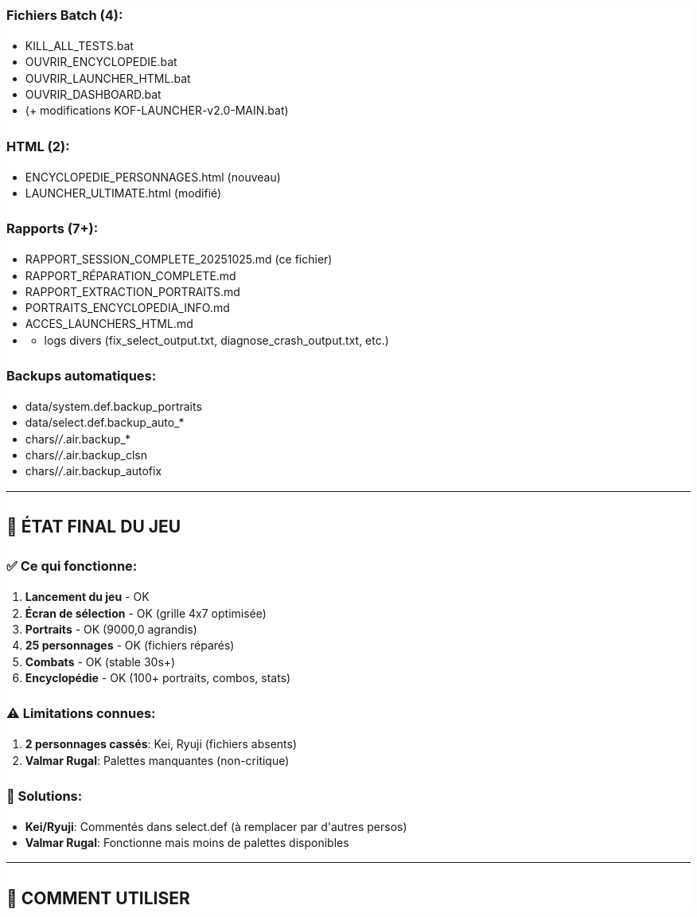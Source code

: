 ### Fichiers Batch (4):
- KILL_ALL_TESTS.bat
- OUVRIR_ENCYCLOPEDIE.bat
- OUVRIR_LAUNCHER_HTML.bat
- OUVRIR_DASHBOARD.bat
- (+ modifications KOF-LAUNCHER-v2.0-MAIN.bat)

### HTML (2):
- ENCYCLOPEDIE_PERSONNAGES.html (nouveau)
- LAUNCHER_ULTIMATE.html (modifié)

### Rapports (7+):
- RAPPORT_SESSION_COMPLETE_20251025.md (ce fichier)
- RAPPORT_RÉPARATION_COMPLETE.md
- RAPPORT_EXTRACTION_PORTRAITS.md
- PORTRAITS_ENCYCLOPEDIA_INFO.md
- ACCES_LAUNCHERS_HTML.md
- + logs divers (fix_select_output.txt, diagnose_crash_output.txt, etc.)

### Backups automatiques:
- data/system.def.backup_portraits
- data/select.def.backup_auto_*
- chars/*/*.air.backup_*
- chars/*/*.air.backup_clsn
- chars/*/*.air.backup_autofix

---

## 🎯 ÉTAT FINAL DU JEU

### ✅ Ce qui fonctionne:
1. **Lancement du jeu** - OK
2. **Écran de sélection** - OK (grille 4x7 optimisée)
3. **Portraits** - OK (9000,0 agrandis)
4. **25 personnages** - OK (fichiers réparés)
5. **Combats** - OK (stable 30s+)
6. **Encyclopédie** - OK (100+ portraits, combos, stats)

### ⚠️ Limitations connues:
1. **2 personnages cassés**: Kei, Ryuji (fichiers absents)
2. **Valmar Rugal**: Palettes manquantes (non-critique)

### 🔧 Solutions:
- **Kei/Ryuji**: Commentés dans select.def (à remplacer par d'autres persos)
- **Valmar Rugal**: Fonctionne mais moins de palettes disponibles

---

## 🚀 COMMENT UTILISER
